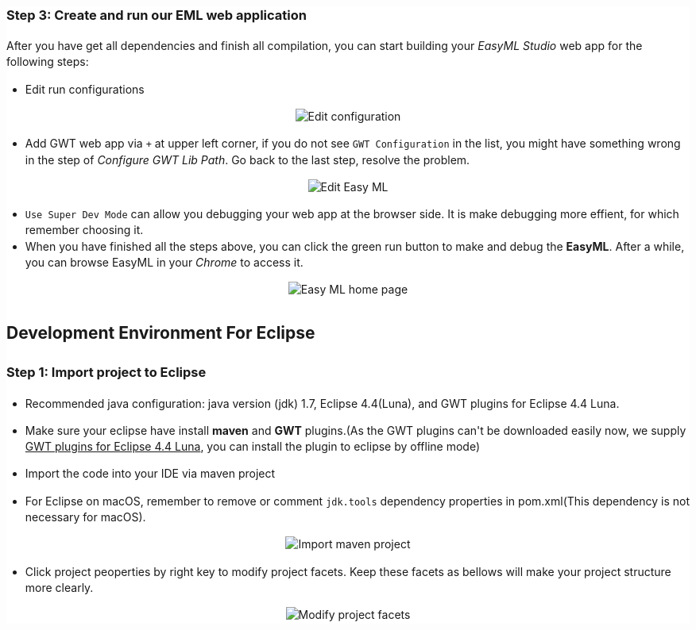 ### Step 3: Create and run our EML web application
  After you have get all dependencies and finish all compilation, you can start building your *EasyML Studio* web app for the following steps:

* Edit run configurations

<div align=center>
<img src="./img/import_config.png" alt="Edit configuration"/>
</div>

* Add GWT web app via `+` at upper left corner, if you do not see `GWT Configuration` in the list, you might have something wrong in the step of *Configure GWT Lib Path*. Go back to the last step, resolve the problem.

<div align=center>
<img src="./img/import_rundetail.png" width = "70%" alt="Edit Easy ML"/>
</div>

* `Use Super Dev Mode` can allow you debugging your web app at the browser side. It is make debugging more effient, for which remember choosing it. 
* When you have finished all the steps above, you can click the green run button to make and debug the **EasyML**. After a while, you can browse EasyML in your *Chrome* to access it.
<div align=center>
<img src="./img/home_page.png" width = "80%" alt="Easy ML home page"/>
</div>

## Development Environment For Eclipse

### Step 1: Import project to Eclipse

* Recommended java configuration: java version (jdk) 1.7, Eclipse 4.4(Luna), and GWT plugins for Eclipse 4.4 Luna.

* Make sure your eclipse have install **maven** and **GWT** plugins.(As the GWT plugins can't be downloaded easily now, we supply [GWT plugins for Eclipse 4.4 Luna](https://pan.baidu.com/s/1hrFSyI4), you can install the plugin to eclipse by offline mode) 

* Import the code into your IDE via maven project
* For Eclipse on macOS, remember to remove or comment `jdk.tools` dependency properties in pom.xml(This dependency is not necessary for macOS).

<div align=center>
<img src="./img/import_to_eclipse.png" width = "55%" alt="Import maven project"/>
</div>

* Click project peoperties by right key to modify project facets. Keep these facets as bellows will make your project structure more clearly.
<div align=center>
<img src="./img/project_facets.png" width = "75%" alt="Modify project facets"/>
</div>
